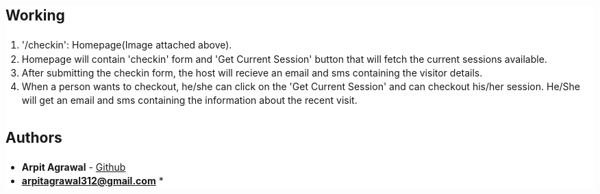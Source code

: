 ## Working
1. '/checkin': Homepage(Image attached above).
2. Homepage will contain 'checkin' form  and 'Get Current Session' button that will fetch the current sessions available.
3. After submitting the checkin form, the host will recieve an email and sms containing the visitor details.
4. When a person wants to checkout, he/she can click on the 'Get Current Session' and can checkout his/her session. He/She will get an email and sms containing the information about the recent visit.


## Authors

* **Arpit Agrawal**  - [Github](https://github.com/arpit9667)
* **arpitagrawal312@gmail.com** * 
